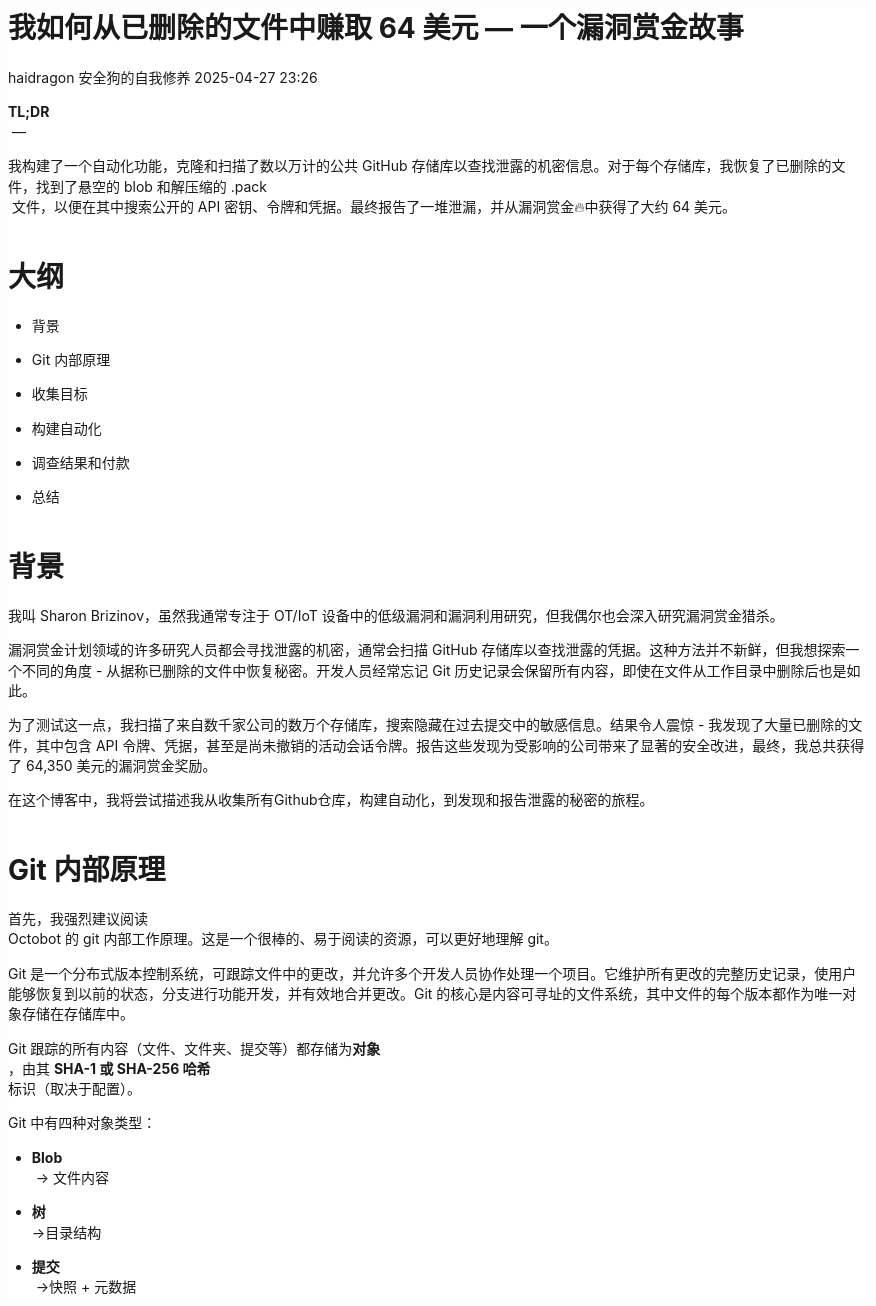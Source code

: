 #  我如何从已删除的文件中赚取 64 美元 — 一个漏洞赏金故事   
haidragon  安全狗的自我修养   2025-04-27 23:26  
  
**TL;DR**  
 —   
  
我构建了一个自动化功能，克隆和扫描了数以万计的公共 GitHub 存储库以查找泄露的机密信息。对于每个存储库，我恢复了已删除的文件，找到了悬空的 blob 和解压缩的 .pack  
 文件，以便在其中搜索公开的 API 密钥、令牌和凭据。最终报告了一堆泄漏，并从漏洞赏金🔥中获得了大约 64 美元。  
# 大纲  
- 背景  
  
- Git 内部原理  
  
- 收集目标  
  
- 构建自动化  
  
- 调查结果和付款  
  
- 总结  
  
# 背景  
  
我叫 Sharon Brizinov，虽然我通常专注于 OT/IoT 设备中的低级漏洞和漏洞利用研究，但我偶尔也会深入研究漏洞赏金猎杀。  
  
漏洞赏金计划领域的许多研究人员都会寻找泄露的机密，通常会扫描 GitHub 存储库以查找泄露的凭据。这种方法并不新鲜，但我想探索一个不同的角度 - 从据称已删除的文件中恢复秘密。开发人员经常忘记 Git 历史记录会保留所有内容，即使在文件从工作目录中删除后也是如此。  
  
为了测试这一点，我扫描了来自数千家公司的数万个存储库，搜索隐藏在过去提交中的敏感信息。结果令人震惊 - 我发现了大量已删除的文件，其中包含 API 令牌、凭据，甚至是尚未撤销的活动会话令牌。报告这些发现为受影响的公司带来了显著的安全改进，最终，我总共获得了 64,350 美元的漏洞赏金奖励。  
  
在这个博客中，我将尝试描述我从收集所有Github仓库，构建自动化，到发现和报告泄露的秘密的旅程。  
# Git 内部原理  
  
首先，我强烈建议阅读   
Octobot 的 git 内部工作原理。这是一个很棒的、易于阅读的资源，可以更好地理解 git。  
  
Git 是一个分布式版本控制系统，可跟踪文件中的更改，并允许多个开发人员协作处理一个项目。它维护所有更改的完整历史记录，使用户能够恢复到以前的状态，分支进行功能开发，并有效地合并更改。Git 的核心是内容可寻址的文件系统，其中文件的每个版本都作为唯一对象存储在存储库中。  
  
Git 跟踪的所有内容（文件、文件夹、提交等）都存储为**对象**  
，由其 **SHA-1 或 SHA-256 哈希**  
标识（取决于配置）。  
  
Git 中有四种对象类型：  
- **Blob**  
 → 文件内容  
  
- **树**  
→目录结构  
  
- **提交**  
 →快照 + 元数据  
  